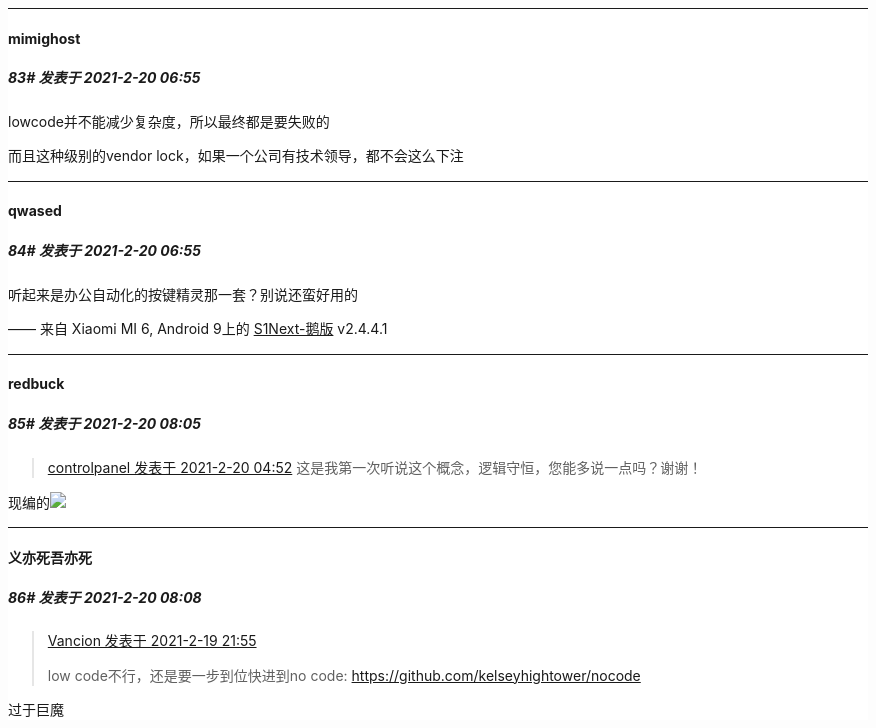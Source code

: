 
*****

####  mimighost  
##### 83#       发表于 2021-2-20 06:55




lowcode并不能减少复杂度，所以最终都是要失败的


而且这种级别的vendor lock，如果一个公司有技术领导，都不会这么下注







*****

####  qwased  
##### 84#       发表于 2021-2-20 06:55




听起来是办公自动化的按键精灵那一套？别说还蛮好用的

—— 来自 Xiaomi MI 6, Android 9上的 [S1Next-鹅版](https://github.com/ykrank/S1-Next/releases) v2.4.4.1







*****

####  redbuck  
##### 85#       发表于 2021-2-20 08:05



<blockquote><a href="httphttps://bbs.saraba1st.com/2b/forum.php?mod=redirect&amp;goto=findpost&amp;pid=50383120&amp;ptid=1988575" target="_blank">controlpanel 发表于 2021-2-20 04:52</a>
这是我第一次听说这个概念，逻辑守恒，您能多说一点吗？谢谢！</blockquote>
现编的<img src="https://static.saraba1st.com/image/smiley/face2017/001.png" referrerpolicy="no-referrer">







*****

####  义亦死吾亦死  
##### 86#       发表于 2021-2-20 08:08



<blockquote><a href="httphttps://bbs.saraba1st.com/2b/forum.php?mod=redirect&amp;goto=findpost&amp;pid=50381334&amp;ptid=1988575" target="_blank">Vancion 发表于 2021-2-19 21:55</a>

low code不行，还是要一步到位快进到no code: https://github.com/kelseyhightower/nocode</blockquote>
过于巨魔
